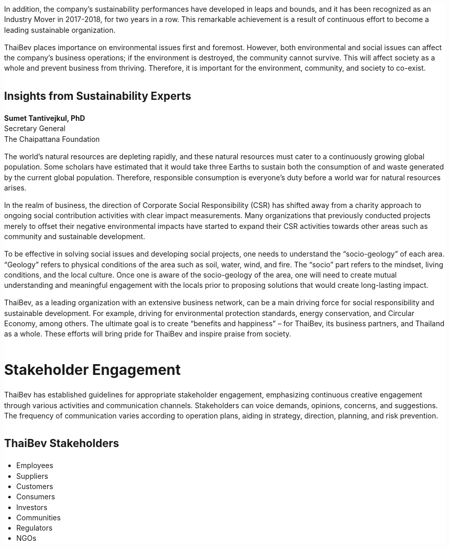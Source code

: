 In addition, the company’s sustainability performances have developed in leaps and bounds, and it has been recognized as an Industry Mover in 2017-2018, for two years in a row. This remarkable achievement is a result of continuous effort to become a leading sustainable organization.

ThaiBev places importance on environmental issues first and foremost. However, both environmental and social issues can affect the company’s business operations; if the environment is destroyed, the community cannot survive. This will affect society as a whole and prevent business from thriving. Therefore, it is important for the environment, community, and society to co-exist.

## Insights from Sustainability Experts

**Sumet Tantivejkul, PhD**  
Secretary General  
The Chaipattana Foundation

The world’s natural resources are depleting rapidly, and these natural resources must cater to a continuously growing global population. Some scholars have estimated that it would take three Earths to sustain both the consumption of and waste generated by the current global population. Therefore, responsible consumption is everyone’s duty before a world war for natural resources arises.

In the realm of business, the direction of Corporate Social Responsibility (CSR) has shifted away from a charity approach to ongoing social contribution activities with clear impact measurements. Many organizations that previously conducted projects merely to offset their negative environmental impacts have started to expand their CSR activities towards other areas such as community and sustainable development.

To be effective in solving social issues and developing social projects, one needs to understand the “socio-geology” of each area. “Geology” refers to physical conditions of the area such as soil, water, wind, and fire. The “socio” part refers to the mindset, living conditions, and the local culture. Once one is aware of the socio-geology of the area, one will need to create mutual understanding and meaningful engagement with the locals prior to proposing solutions that would create long-lasting impact.

ThaiBev, as a leading organization with an extensive business network, can be a main driving force for social responsibility and sustainable development. For example, driving for environmental protection standards, energy conservation, and Circular Economy, among others. The ultimate goal is to create “benefits and happiness” – for ThaiBev, its business partners, and Thailand as a whole. These efforts will bring pride for ThaiBev and inspire praise from society.

# Stakeholder Engagement

ThaiBev has established guidelines for appropriate stakeholder engagement, emphasizing continuous creative engagement through various activities and communication channels. Stakeholders can voice demands, opinions, concerns, and suggestions. The frequency of communication varies according to operation plans, aiding in strategy, direction, planning, and risk prevention.

## ThaiBev Stakeholders

- Employees
- Suppliers
- Customers
- Consumers
- Investors
- Communities
- Regulators
- NGOs
